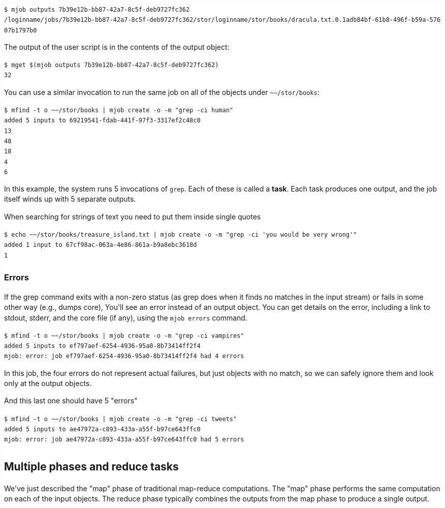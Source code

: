 	$ mjob outputs 7b39e12b-bb87-42a7-8c5f-deb9727fc362
	/loginname/jobs/7b39e12b-bb87-42a7-8c5f-deb9727fc362/stor/loginname/stor/books/dracula.txt.0.1adb84bf-61b8-496f-b59a-57607b1797b0

The output of the user script is in the contents of the output object:

	$ mget $(mjob outputs 7b39e12b-bb87-42a7-8c5f-deb9727fc362)
	32


You can use a similar invocation to run the same job on all of the objects under
`~~/stor/books`:

    $ mfind -t o ~~/stor/books | mjob create -o -m "grep -ci human"
	added 5 inputs to 69219541-fdab-441f-97f3-3317ef2c48c0
	13
	48
	18
	4
	6

In this example, the system runs 5 invocations of `grep`. Each of these is called a **task**. Each task produces one output, and the job itself winds up with 5 separate outputs.

When searching for strings of text you need to put them inside single quotes

    $ echo ~~/stor/books/treasure_island.txt | mjob create -o -m "grep -ci 'you would be very wrong'"
    added 1 input to 67cf98ac-063a-4e86-861a-b9a8ebc3618d
    1

### Errors

If the grep command exits with a non-zero status (as grep does when it finds
no matches in the input stream) or fails in some other way (e.g., dumps core),
You'll see an error instead of an output object.  You can get details on the
error, including a link to stdout, stderr, and the core file (if any), using the
`mjob errors` command.

    $ mfind -t o ~~/stor/books | mjob create -o -m "grep -ci vampires"
    added 5 inputs to ef797aef-6254-4936-95a0-8b73414ff2f4
    mjob: error: job ef797aef-6254-4936-95a0-8b73414ff2f4 had 4 errors

In this job, the four errors do not represent actual failures, but just
objects with no match, so we can safely ignore them and look only at the output
objects.

And this last one should have 5 "errors"

    $ mfind -t o ~~/stor/books | mjob create -o -m "grep -ci tweets"
    added 5 inputs to ae47972a-c893-433a-a55f-b97ce643ffc0
    mjob: error: job ae47972a-c893-433a-a55f-b97ce643ffc0 had 5 errors

## Multiple phases and reduce tasks

We've just described the "map" phase of traditional map-reduce computations.
The "map" phase performs the same computation on each of the input objects. The
reduce phase typically combines the outputs from the map phase to produce a
single output.
